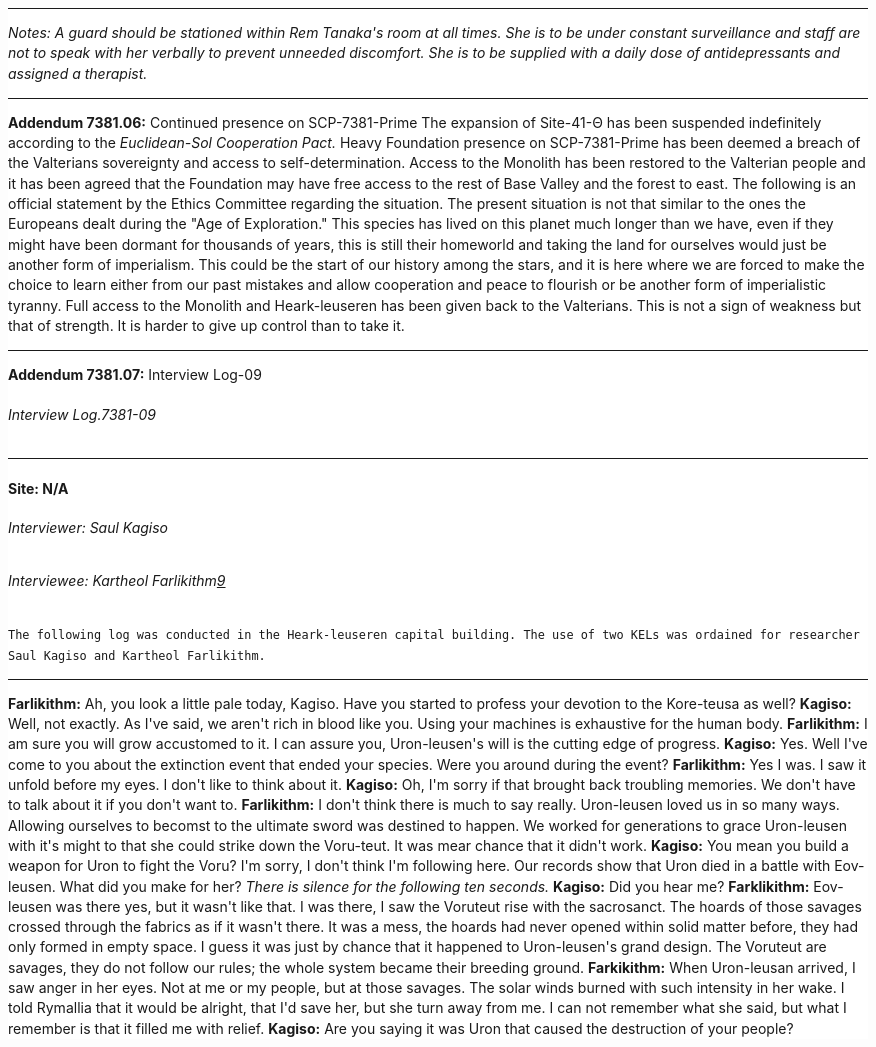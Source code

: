 * * *
_Notes: A guard should be stationed within Rem Tanaka's room at all times. She is to be under constant surveillance and staff are not to speak with her verbally to prevent unneeded discomfort. She is to be supplied with a daily dose of antidepressants and assigned a therapist._
* * *
**Addendum 7381.06:** Continued presence on SCP-7381-Prime
The expansion of Site-41-Θ has been suspended indefinitely according to the _Euclidean-Sol Cooperation Pact._ Heavy Foundation presence on SCP-7381-Prime has been deemed a breach of the Valterians sovereignty and access to self-determination. Access to the Monolith has been restored to the Valterian people and it has been agreed that the Foundation may have free access to the rest of Base Valley and the forest to east. The following is an official statement by the Ethics Committee regarding the situation.
The present situation is not that similar to the ones the Europeans dealt during the "Age of Exploration." This species has lived on this planet much longer than we have, even if they might have been dormant for thousands of years, this is still their homeworld and taking the land for ourselves would just be another form of imperialism.
This could be the start of our history among the stars, and it is here where we are forced to make the choice to learn either from our past mistakes and allow cooperation and peace to flourish or be another form of imperialistic tyranny. Full access to the Monolith and Heark-leuseren has been given back to the Valterians. This is not a sign of weakness but that of strength. It is harder to give up control than to take it.
* * *
**Addendum 7381.07:** Interview Log-09
###### Interview Log.7381-09
* * *
#### Site: N/A
###### Interviewer: Saul Kagiso
###### Interviewee: Kartheol Farlikithm[9](javascript:;)
`The following log was conducted in the Heark-leuseren capital building. The use of two KELs was ordained for researcher Saul Kagiso and Kartheol Farlikithm.`
* * *
**Farlikithm:** Ah, you look a little pale today, Kagiso. Have you started to profess your devotion to the Kore-teusa as well?
**Kagiso:** Well, not exactly. As I've said, we aren't rich in blood like you. Using your machines is exhaustive for the human body.
**Farlikithm:** I am sure you will grow accustomed to it. I can assure you, Uron-leusen's will is the cutting edge of progress.
**Kagiso:** Yes. Well I've come to you about the extinction event that ended your species. Were you around during the event?
**Farlikithm:** Yes I was. I saw it unfold before my eyes. I don't like to think about it.
**Kagiso:** Oh, I'm sorry if that brought back troubling memories. We don't have to talk about it if you don't want to.
**Farlikithm:** I don't think there is much to say really. Uron-leusen loved us in so many ways. Allowing ourselves to becomst to the ultimate sword was destined to happen. We worked for generations to grace Uron-leusen with it's might to that she could strike down the Voru-teut. It was mear chance that it didn't work.
**Kagiso:** You mean you build a weapon for Uron to fight the Voru? I'm sorry, I don't think I'm following here. Our records show that Uron died in a battle with Eov-leusen. What did you make for her?
_There is silence for the following ten seconds._
**Kagiso:** Did you hear me?
**Farklikithm:** Eov-leusen was there yes, but it wasn't like that. I was there, I saw the Voruteut rise with the sacrosanct. The hoards of those savages crossed through the fabrics as if it wasn't there. It was a mess, the hoards had never opened within solid matter before, they had only formed in empty space. I guess it was just by chance that it happened to Uron-leusen's grand design. The Voruteut are savages, they do not follow our rules; the whole system became their breeding ground.
**Farkikithm:** When Uron-leusan arrived, I saw anger in her eyes. Not at me or my people, but at those savages. The solar winds burned with such intensity in her wake. I told Rymallia that it would be alright, that I'd save her, but she turn away from me. I can not remember what she said, but what I remember is that it filled me with relief.
**Kagiso:** Are you saying it was Uron that caused the destruction of your people?